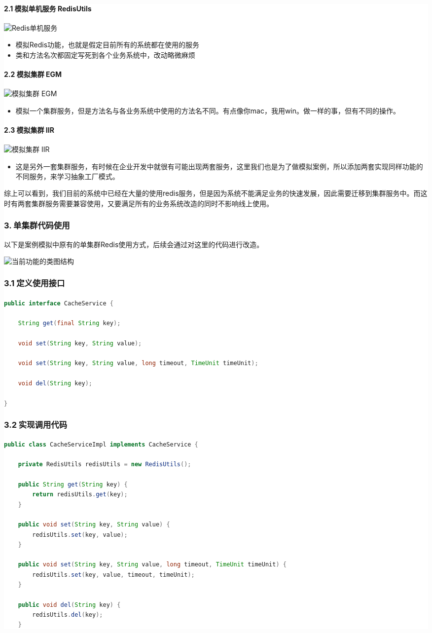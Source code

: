 #### 2.1 模拟单机服务 RedisUtils

![Redis单机服务](https://juzicoding.com/img/blog/166463910404680.webp)

- 模拟Redis功能，也就是假定目前所有的系统都在使用的服务
- 类和方法名次都固定写死到各个业务系统中，改动略微麻烦

#### 2.2 模拟集群 EGM

![模拟集群 EGM](https://juzicoding.com/img/blog/166463910413091.webp)

- 模拟一个集群服务，但是方法名与各业务系统中使用的方法名不同。有点像你mac，我用win。做一样的事，但有不同的操作。

#### 2.3 模拟集群 IIR

![模拟集群 IIR](https://juzicoding.com/img/blog/166463910420237.webp)

- 这是另外一套集群服务，有时候在企业开发中就很有可能出现两套服务，这里我们也是为了做模拟案例，所以添加两套实现同样功能的不同服务，来学习抽象工厂模式。

综上可以看到，我们目前的系统中已经在大量的使用redis服务，但是因为系统不能满足业务的快速发展，因此需要迁移到集群服务中。而这时有两套集群服务需要兼容使用，又要满足所有的业务系统改造的同时不影响线上使用。

### 3. 单集群代码使用

以下是案例模拟中原有的单集群Redis使用方式，后续会通过对这里的代码进行改造。

![当前功能的类图结构](https://juzicoding.com/img/blog/166463910424971.webp)

### 3.1 定义使用接口

```java
public interface CacheService {

    String get(final String key);

    void set(String key, String value);

    void set(String key, String value, long timeout, TimeUnit timeUnit);

    void del(String key);

}
```

### 3.2 实现调用代码

```java
public class CacheServiceImpl implements CacheService {

    private RedisUtils redisUtils = new RedisUtils();

    public String get(String key) {
        return redisUtils.get(key);
    }

    public void set(String key, String value) {
        redisUtils.set(key, value);
    }

    public void set(String key, String value, long timeout, TimeUnit timeUnit) {
        redisUtils.set(key, value, timeout, timeUnit);
    }

    public void del(String key) {
        redisUtils.del(key);
    }
```
